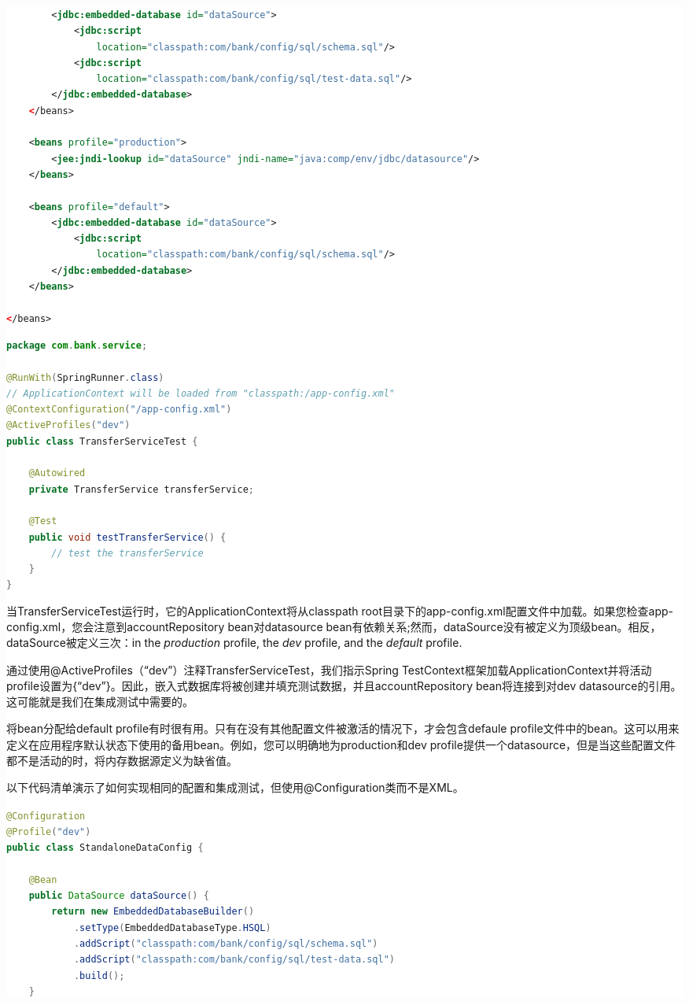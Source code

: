 ```xml
        <jdbc:embedded-database id="dataSource">
            <jdbc:script
                location="classpath:com/bank/config/sql/schema.sql"/>
            <jdbc:script
                location="classpath:com/bank/config/sql/test-data.sql"/>
        </jdbc:embedded-database>
    </beans>

    <beans profile="production">
        <jee:jndi-lookup id="dataSource" jndi-name="java:comp/env/jdbc/datasource"/>
    </beans>

    <beans profile="default">
        <jdbc:embedded-database id="dataSource">
            <jdbc:script
                location="classpath:com/bank/config/sql/schema.sql"/>
        </jdbc:embedded-database>
    </beans>

</beans>
```

```java
package com.bank.service;

@RunWith(SpringRunner.class)
// ApplicationContext will be loaded from "classpath:/app-config.xml"
@ContextConfiguration("/app-config.xml")
@ActiveProfiles("dev")
public class TransferServiceTest {

    @Autowired
    private TransferService transferService;

    @Test
    public void testTransferService() {
        // test the transferService
    }
}
```

当TransferServiceTest运行时，它的ApplicationContext将从classpath root目录下的app-config.xml配置文件中加载。如果您检查app-config.xml，您会注意到accountRepository bean对datasource bean有依赖关系;然而，dataSource没有被定义为顶级bean。相反，dataSource被定义三次：in the *production* profile, the *dev* profile, and the *default* profile.

通过使用@ActiveProfiles（“dev”）注释TransferServiceTest，我们指示Spring TestContext框架加载ApplicationContext并将活动profile设置为{“dev”}。因此，嵌入式数据库将被创建并填充测试数据，并且accountRepository bean将连接到对dev datasource的引用。这可能就是我们在集成测试中需要的。

将bean分配给default profile有时很有用。只有在没有其他配置文件被激活的情况下，才会包含defaule profile文件中的bean。这可以用来定义在应用程序默认状态下使用的备用bean。例如，您可以明确地为production和dev profile提供一个datasource，但是当这些配置文件都不是活动的时，将内存数据源定义为缺省值。

以下代码清单演示了如何实现相同的配置和集成测试，但使用@Configuration类而不是XML。

```java
@Configuration
@Profile("dev")
public class StandaloneDataConfig {

    @Bean
    public DataSource dataSource() {
        return new EmbeddedDatabaseBuilder()
            .setType(EmbeddedDatabaseType.HSQL)
            .addScript("classpath:com/bank/config/sql/schema.sql")
            .addScript("classpath:com/bank/config/sql/test-data.sql")
            .build();
    }
```